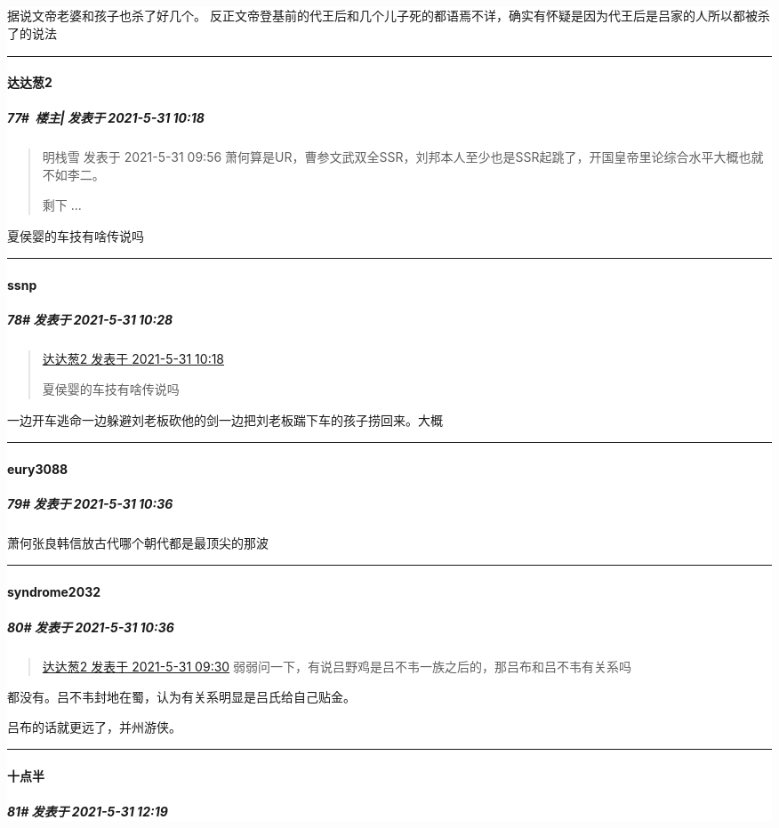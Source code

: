 据说文帝老婆和孩子也杀了好几个。</blockquote>
反正文帝登基前的代王后和几个儿子死的都语焉不详，确实有怀疑是因为代王后是吕家的人所以都被杀了的说法


*****

####  达达葱2  
##### 77#         楼主| 发表于 2021-5-31 10:18


<blockquote>明栈雪 发表于 2021-5-31 09:56
萧何算是UR，曹参文武双全SSR，刘邦本人至少也是SSR起跳了，开国皇帝里论综合水平大概也就不如李二。

剩下 ...</blockquote>
夏侯婴的车技有啥传说吗


*****

####  ssnp  
##### 78#       发表于 2021-5-31 10:28


<blockquote><a href="httphttps://bbs.saraba1st.com/2b/forum.php?mod=redirect&amp;goto=findpost&amp;pid=51429104&amp;ptid=2006977" target="_blank">达达葱2 发表于 2021-5-31 10:18</a>

夏侯婴的车技有啥传说吗</blockquote>
一边开车逃命一边躲避刘老板砍他的剑一边把刘老板踹下车的孩子捞回来。大概


*****

####  eury3088  
##### 79#       发表于 2021-5-31 10:36


萧何张良韩信放古代哪个朝代都是最顶尖的那波


*****

####  syndrome2032  
##### 80#       发表于 2021-5-31 10:36


<blockquote><a href="httphttps://bbs.saraba1st.com/2b/forum.php?mod=redirect&amp;goto=findpost&amp;pid=51428569&amp;ptid=2006977" target="_blank">达达葱2 发表于 2021-5-31 09:30</a>
弱弱问一下，有说吕野鸡是吕不韦一族之后的，那吕布和吕不韦有关系吗</blockquote>
都没有。吕不韦封地在蜀，认为有关系明显是吕氏给自己贴金。

吕布的话就更远了，并州游侠。


*****

####  十点半  
##### 81#       发表于 2021-5-31 12:19

